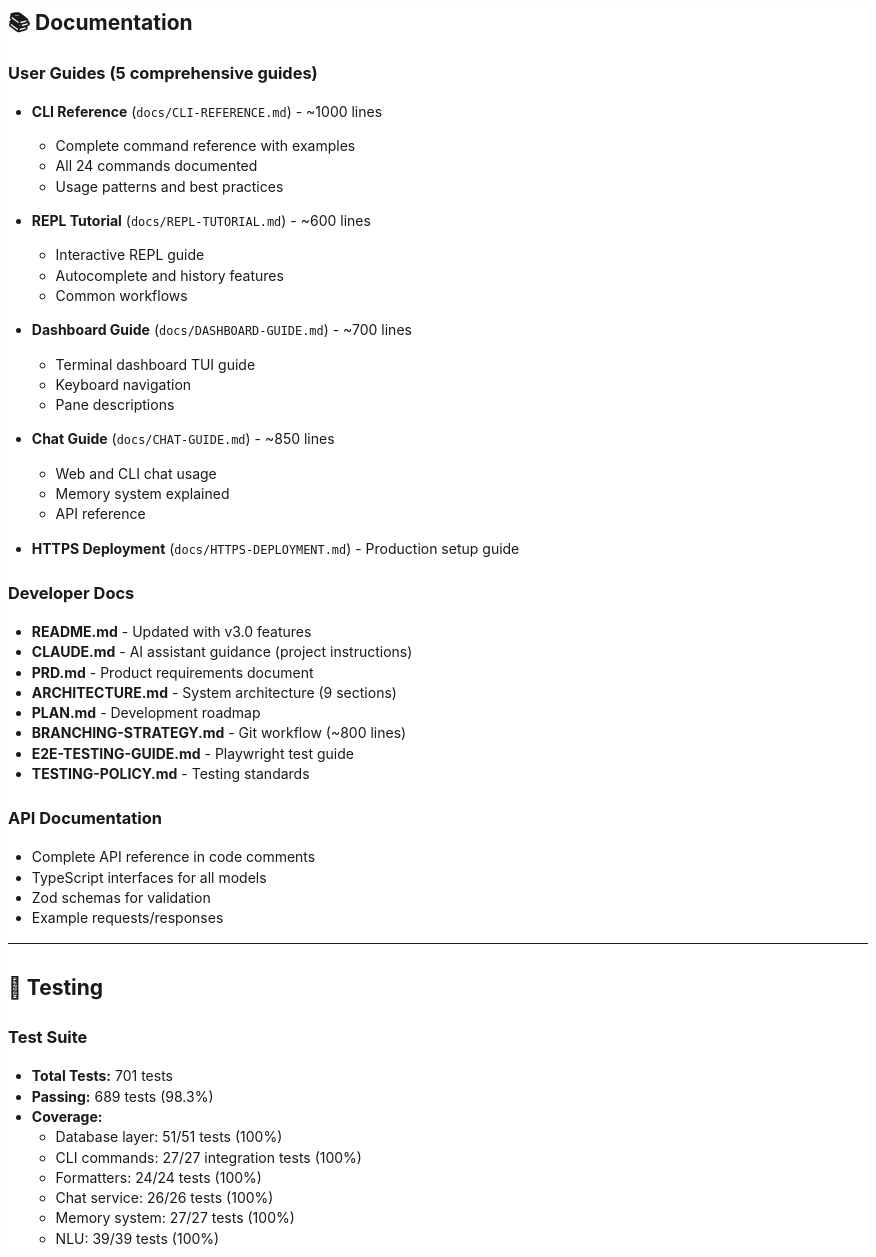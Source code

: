 
## 📚 Documentation

### User Guides (5 comprehensive guides)

- **CLI Reference** (`docs/CLI-REFERENCE.md`) - ~1000 lines
  - Complete command reference with examples
  - All 24 commands documented
  - Usage patterns and best practices

- **REPL Tutorial** (`docs/REPL-TUTORIAL.md`) - ~600 lines
  - Interactive REPL guide
  - Autocomplete and history features
  - Common workflows

- **Dashboard Guide** (`docs/DASHBOARD-GUIDE.md`) - ~700 lines
  - Terminal dashboard TUI guide
  - Keyboard navigation
  - Pane descriptions

- **Chat Guide** (`docs/CHAT-GUIDE.md`) - ~850 lines
  - Web and CLI chat usage
  - Memory system explained
  - API reference

- **HTTPS Deployment** (`docs/HTTPS-DEPLOYMENT.md`) - Production setup guide

### Developer Docs

- **README.md** - Updated with v3.0 features
- **CLAUDE.md** - AI assistant guidance (project instructions)
- **PRD.md** - Product requirements document
- **ARCHITECTURE.md** - System architecture (9 sections)
- **PLAN.md** - Development roadmap
- **BRANCHING-STRATEGY.md** - Git workflow (~800 lines)
- **E2E-TESTING-GUIDE.md** - Playwright test guide
- **TESTING-POLICY.md** - Testing standards

### API Documentation

- Complete API reference in code comments
- TypeScript interfaces for all models
- Zod schemas for validation
- Example requests/responses

---

## 🧪 Testing

### Test Suite

- **Total Tests:** 701 tests
- **Passing:** 689 tests (98.3%)
- **Coverage:**
  - Database layer: 51/51 tests (100%)
  - CLI commands: 27/27 integration tests (100%)
  - Formatters: 24/24 tests (100%)
  - Chat service: 26/26 tests (100%)
  - Memory system: 27/27 tests (100%)
  - NLU: 39/39 tests (100%)
